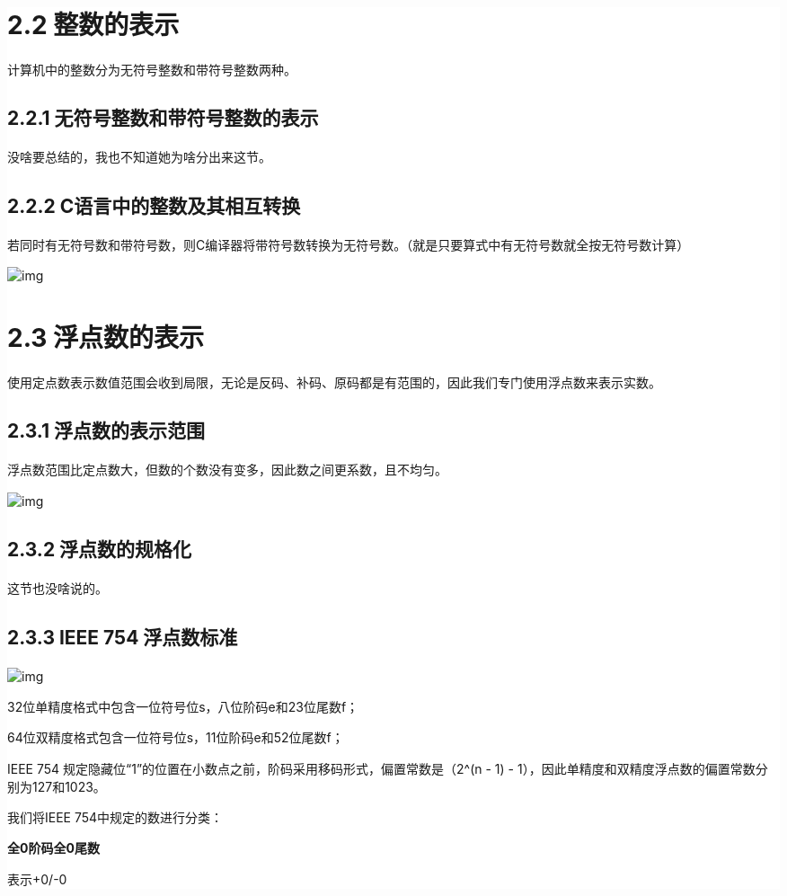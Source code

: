 # 2.2 整数的表示

计算机中的整数分为无符号整数和带符号整数两种。



## 2.2.1 无符号整数和带符号整数的表示

没啥要总结的，我也不知道她为啥分出来这节。



## 2.2.2 C语言中的整数及其相互转换

若同时有无符号数和带符号数，则C编译器将带符号数转换为无符号数。（就是只要算式中有无符号数就全按无符号数计算）

![img](https://img-blog.csdnimg.cn/7cbe713dbf84400f9770d7d7d125acc2.png)![点击并拖拽以移动](data:image/gif;base64,R0lGODlhAQABAPABAP///wAAACH5BAEKAAAALAAAAAABAAEAAAICRAEAOw==)



#  2.3 浮点数的表示

使用定点数表示数值范围会收到局限，无论是反码、补码、原码都是有范围的，因此我们专门使用浮点数来表示实数。



## 2.3.1 浮点数的表示范围

浮点数范围比定点数大，但数的个数没有变多，因此数之间更系数，且不均匀。

![img](https://img-blog.csdnimg.cn/efd030c1a59f47998aef018664ce7742.png)![点击并拖拽以移动](data:image/gif;base64,R0lGODlhAQABAPABAP///wAAACH5BAEKAAAALAAAAAABAAEAAAICRAEAOw==)



## 2.3.2 浮点数的规格化

这节也没啥说的。



## 2.3.3 IEEE 754 浮点数标准

![img](https://img-blog.csdnimg.cn/d22ce61f24544159982949f5639a35d9.png)![点击并拖拽以移动](data:image/gif;base64,R0lGODlhAQABAPABAP///wAAACH5BAEKAAAALAAAAAABAAEAAAICRAEAOw==)

32位单精度格式中包含一位符号位s，八位阶码e和23位尾数f；

64位双精度格式包含一位符号位s，11位阶码e和52位尾数f；

IEEE 754 规定隐藏位“1”的位置在小数点之前，阶码采用移码形式，偏置常数是（2^(n - 1) - 1），因此单精度和双精度浮点数的偏置常数分别为127和1023。

我们将IEEE 754中规定的数进行分类：

**全0阶码全0尾数**

表示+0/-0
